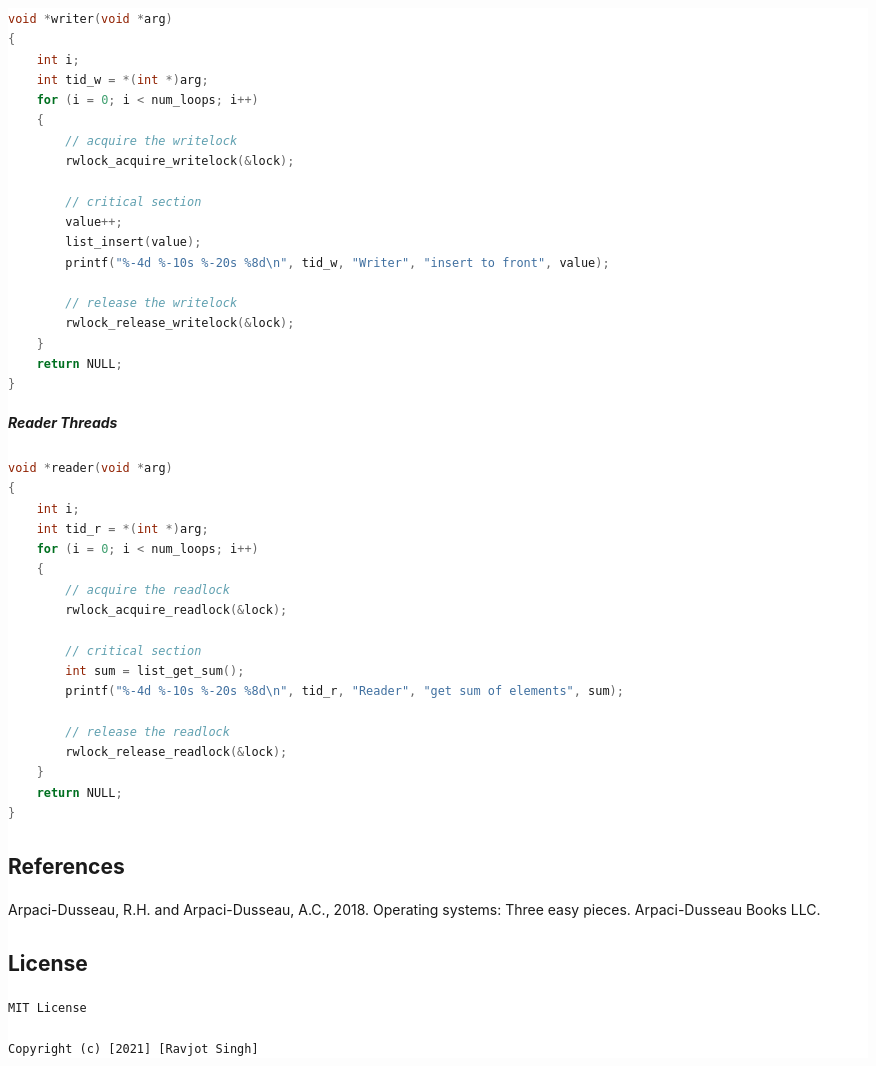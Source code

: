 ```c
void *writer(void *arg)
{
	int i;
	int tid_w = *(int *)arg;
	for (i = 0; i < num_loops; i++)
	{
		// acquire the writelock
		rwlock_acquire_writelock(&lock);

		// critical section
		value++;
		list_insert(value);
		printf("%-4d %-10s %-20s %8d\n", tid_w, "Writer", "insert to front", value);

		// release the writelock
		rwlock_release_writelock(&lock);
	}
	return NULL;
}
```



##### Reader Threads

```c
void *reader(void *arg)
{
	int i;
	int tid_r = *(int *)arg;
	for (i = 0; i < num_loops; i++)
	{
		// acquire the readlock
		rwlock_acquire_readlock(&lock);

		// critical section
		int sum = list_get_sum();
		printf("%-4d %-10s %-20s %8d\n", tid_r, "Reader", "get sum of elements", sum);

		// release the readlock
		rwlock_release_readlock(&lock);
	}
	return NULL;
}
```

## References

Arpaci-Dusseau, R.H. and Arpaci-Dusseau, A.C., 2018. Operating systems: Three easy pieces. Arpaci-Dusseau Books LLC.

## License

```
MIT License

Copyright (c) [2021] [Ravjot Singh]
```
